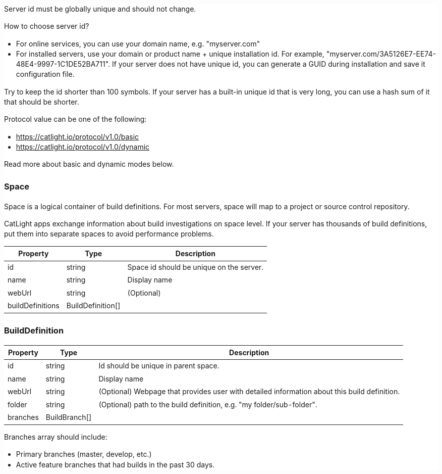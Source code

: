 
Server id must be globally unique and should not change.

How to choose server id?
* For online services, you can use your domain name, e.g. "myserver.com"
* For installed servers, use your domain or product name + unique installation id. For example, "myserver.com/3A5126E7-EE74-48E4-9997-1C1DE52BA711". If your server does not have unique id, you can generate a GUID during installation and save it configuration file. 


Try to keep the id shorter than 100 symbols. If your server has a built-in unique id that is very long, you can use a hash sum of it that should be shorter.

Protocol value can be one of the following:
* https://catlight.io/protocol/v1.0/basic
* https://catlight.io/protocol/v1.0/dynamic

Read more about basic and dynamic modes below.

### Space

Space is a logical container of build definitions. For most servers, space will map to a project or source control repository. 

CatLight apps exchange information about build investigations on space level. If your server has thousands of build definitions, put them into separate spaces to avoid performance problems.


| Property | Type | Description |
| --- | --- | --- |
| id | string | Space id should be unique on the server. 
| name | string | Display name
| webUrl | string | (Optional)
| buildDefinitions | BuildDefinition[] |



### BuildDefinition

| Property | Type | Description |
| --- | --- | --- |
| id | string | Id should be unique in parent space. 
| name | string | Display name
| webUrl | string | (Optional) Webpage that provides user with detailed information about this build definition.
| folder | string | (Optional) path to the build definition, e.g. "my folder/sub-folder".
| branches | BuildBranch[] | 


Branches array should include:
  * Primary branches (master, develop, etc.)
  * Active feature branches that had builds in the past 30 days.
